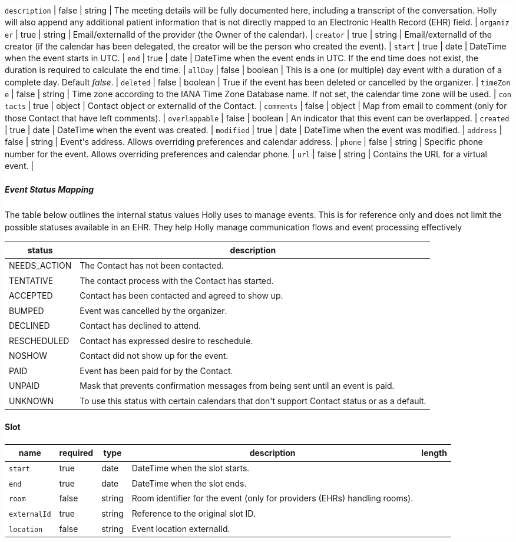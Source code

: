 `description` | false | string | The meeting details will be fully documented here, including a transcript of the conversation. Holly will also append any additional patient information that is not directly mapped to an Electronic Health Record (EHR) field. |
`organizer` | true | string | Email/externalId of the provider (the Owner of the calendar). |
`creator` | true | string | Email/externalId of the creator (if the calendar has been delegated, the creator will be the person who created the event). |
`start` | true | date | DateTime when the event starts in UTC. |
`end` | true | date | DateTime when the event ends in UTC. If the end time does not exist, the duration is required to calculate the end time. |
`allDay` | false | boolean | This is a one (or multiple) day event with a duration of a complete day. Default *false*. |
`deleted` | false | boolean | True if the event has been deleted or cancelled by the organizer. |
`timeZone` | false | string | Time zone according to the IANA Time Zone Database name. If not set, the calendar time zone will be used. |
`contacts` | true | object | Contact object or externalId of the Contact. |
`comments` | false | object | Map from email to comment (only for those Contact that have left comments). |
`overlappable` | false | boolean | An indicator that this event can be overlapped. |
`created` | true | date | DateTime when the event was created. |
`modified` | true | date | DateTime when the event was modified. |
`address` | false | string | Event's address. Allows overriding preferences and calendar address. |
`phone` | false | string | Specific phone number for the event. Allows overriding preferences and calendar phone. |
`url` | false | string | Contains the URL for a virtual event. |

##### Event Status Mapping

The table below outlines the internal status values Holly uses to manage events. This is for reference only and does not limit the possible statuses available in an EHR.
They help Holly manage communication flows and event processing effectively

status | description
--- | ---
NEEDS_ACTION | The Contact has not been contacted.
TENTATIVE | The contact process with the Contact has started.
ACCEPTED | Contact has been contacted and agreed to show up.
BUMPED | Event was cancelled by the organizer.
DECLINED | Contact has declined to attend.
RESCHEDULED | Contact has expressed desire to reschedule.
NOSHOW | Contact did not show up for the event.
PAID | Event has been paid for by the Contact.
UNPAID | Mask that prevents confirmation messages from being sent until an event is paid.
UNKNOWN | To use this status with certain calendars that don't support Contact status or as a default.

#### Slot
name | required | type | description | length
--- | --- | --- | --- | ---
`start` | true | date | DateTime when the slot starts. |
`end` | true | date | DateTime when the slot ends. |
`room` | false | string | Room identifier for the event (only for providers (EHRs) handling rooms). |
`externalId` | true | string | Reference to the original slot ID. |
`location` | false | string | Event location externalId. |
